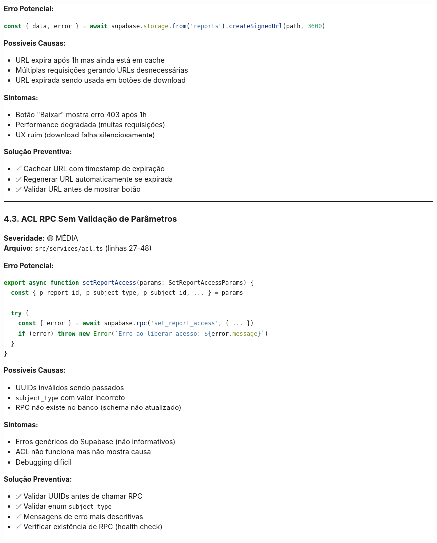 **Erro Potencial:**
```typescript
const { data, error } = await supabase.storage.from('reports').createSignedUrl(path, 3600)
```

**Possíveis Causas:**
- URL expira após 1h mas ainda está em cache
- Múltiplas requisições gerando URLs desnecessárias
- URL expirada sendo usada em botões de download

**Sintomas:**
- Botão "Baixar" mostra erro 403 após 1h
- Performance degradada (muitas requisições)
- UX ruim (download falha silenciosamente)

**Solução Preventiva:**
- ✅ Cachear URL com timestamp de expiração
- ✅ Regenerar URL automaticamente se expirada
- ✅ Validar URL antes de mostrar botão

---

### 4.3. **ACL RPC Sem Validação de Parâmetros**
**Severidade:** 🟡 MÉDIA  
**Arquivo:** `src/services/acl.ts` (linhas 27-48)

**Erro Potencial:**
```typescript
export async function setReportAccess(params: SetReportAccessParams) {
  const { p_report_id, p_subject_type, p_subject_id, ... } = params
  
  try {
    const { error } = await supabase.rpc('set_report_access', { ... })
    if (error) throw new Error(`Erro ao liberar acesso: ${error.message}`)
  }
}
```

**Possíveis Causas:**
- UUIDs inválidos sendo passados
- `subject_type` com valor incorreto
- RPC não existe no banco (schema não atualizado)

**Sintomas:**
- Erros genéricos do Supabase (não informativos)
- ACL não funciona mas não mostra causa
- Debugging difícil

**Solução Preventiva:**
- ✅ Validar UUIDs antes de chamar RPC
- ✅ Validar enum `subject_type`
- ✅ Mensagens de erro mais descritivas
- ✅ Verificar existência de RPC (health check)

---
